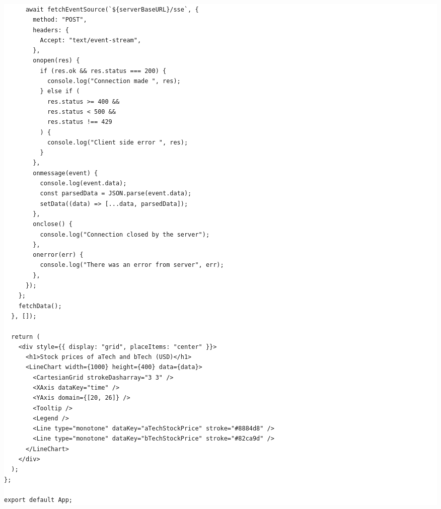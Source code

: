 ```
      await fetchEventSource(`${serverBaseURL}/sse`, {
        method: "POST",
        headers: {
          Accept: "text/event-stream",
        },
        onopen(res) {
          if (res.ok && res.status === 200) {
            console.log("Connection made ", res);
          } else if (
            res.status >= 400 &&
            res.status < 500 &&
            res.status !== 429
          ) {
            console.log("Client side error ", res);
          }
        },
        onmessage(event) {
          console.log(event.data);
          const parsedData = JSON.parse(event.data);
          setData((data) => [...data, parsedData]);
        },
        onclose() {
          console.log("Connection closed by the server");
        },
        onerror(err) {
          console.log("There was an error from server", err);
        },
      });
    };
    fetchData();
  }, []);

  return (
    <div style={{ display: "grid", placeItems: "center" }}>
      <h1>Stock prices of aTech and bTech (USD)</h1>
      <LineChart width={1000} height={400} data={data}>
        <CartesianGrid strokeDasharray="3 3" />
        <XAxis dataKey="time" />
        <YAxis domain={[20, 26]} />
        <Tooltip />
        <Legend />
        <Line type="monotone" dataKey="aTechStockPrice" stroke="#8884d8" />
        <Line type="monotone" dataKey="bTechStockPrice" stroke="#82ca9d" />
      </LineChart>
    </div>
  );
};

export default App;
```
